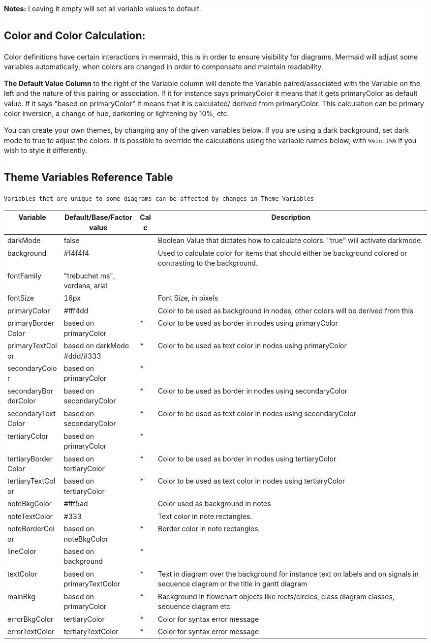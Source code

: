 
**Notes:**
Leaving it empty will set all variable values to default.

## Color and Color Calculation:

Color definitions have certain interactions in mermaid, this is in order to ensure visibility for diagrams. Mermaid will adjust some variables automatically, when colors are changed in order to compensate and maintain readability.

**The Default Value Column** to the right of the Variable column will denote the Variable paired/associated with the Variable on the left and the nature of this pairing or association. If it for instance says primaryColor it means that it gets primaryColor as default value. If it says "based on primaryColor" it means that it is calculated/ derived from primaryColor. This calculation can be primary color inversion, a change of hue, darkening or lightening by 10%, etc.

You can create your own themes, by changing any of the given variables below. If you are using a dark background, set dark mode to true to adjust the colors. It is possible to override the calculations using the variable names below, with `%%init%%` if you wish to style it differently.


## Theme Variables Reference Table

```note
Variables that are unique to some diagrams can be affected by changes in Theme Variables
```

|       Variable       |         Default/Base/Factor value          | Calc |                                                           Description                                                            |
| -------------------- | ------------------------------ | ---- | -------------------------------------------------------------------------------------------------------------------------------- |
| darkMode             | false                          |      | Boolean Value that dictates how to calculate colors. "true" will activate darkmode.                                                                                 |
| background           | #f4f4f4                        |      | Used to calculate color for items that should either be background colored or contrasting to the background.                     |
| fontFamily           | "trebuchet ms", verdana, arial |      |                                                                                                                                  |
| fontSize             | 16px                           |      |  Font Size, in pixels                                                                                                                                |
| primaryColor         | #fff4dd                        |      | Color to be used as background in nodes, other colors will be derived from this                                                  |
| primaryBorderColor   | based on primaryColor          | *    | Color to be used as border in nodes using primaryColor                                                                           |
| primaryTextColor     | based on darkMode #ddd/#333    | *    | Color to be used as text color in nodes using primaryColor   
| secondaryColor       | based on primaryColor          | *    |                                                                                                                                  |
| secondaryBorderColor | based on secondaryColor        | *    | Color to be used as border in nodes using secondaryColor                                                                         |
| secondaryTextColor   | based on secondaryColor        | *    | Color to be used as text color in nodes using secondaryColor   
| tertiaryColor        | based on primaryColor          | *    |                                                                                                                                  |                                                                     |                                                                   |
| tertiaryBorderColor  | based on tertiaryColor         | *    | Color to be used as border in nodes using tertiaryColor                                                                          |
| tertiaryTextColor    | based on tertiaryColor         | *    | Color to be used as text color in nodes using tertiaryColor                                                                       |
| noteBkgColor         | #fff5ad                        |      | Color used as background in notes                                                                                                |
| noteTextColor        | #333                           |      | Text color in note rectangles.                                                                                                        |
| noteBorderColor      | based on noteBkgColor          | *    | Border color in note rectangles.                                                                                                      |
| lineColor            | based on background            | *    |                                                                                                                                  |
| textColor            | based on primaryTextColor      | *    | Text in diagram over the background for instance text on labels and on signals in sequence diagram or the title in gantt diagram |
| mainBkg              | based on primaryColor          | *    | Background in flowchart objects like rects/circles, class diagram classes, sequence diagram  etc                                 |
| errorBkgColor        | tertiaryColor                  | *    | Color for syntax error message                                                                                                   |
| errorTextColor       | tertiaryTextColor              | *    | Color for syntax error message                                                                                                   |
